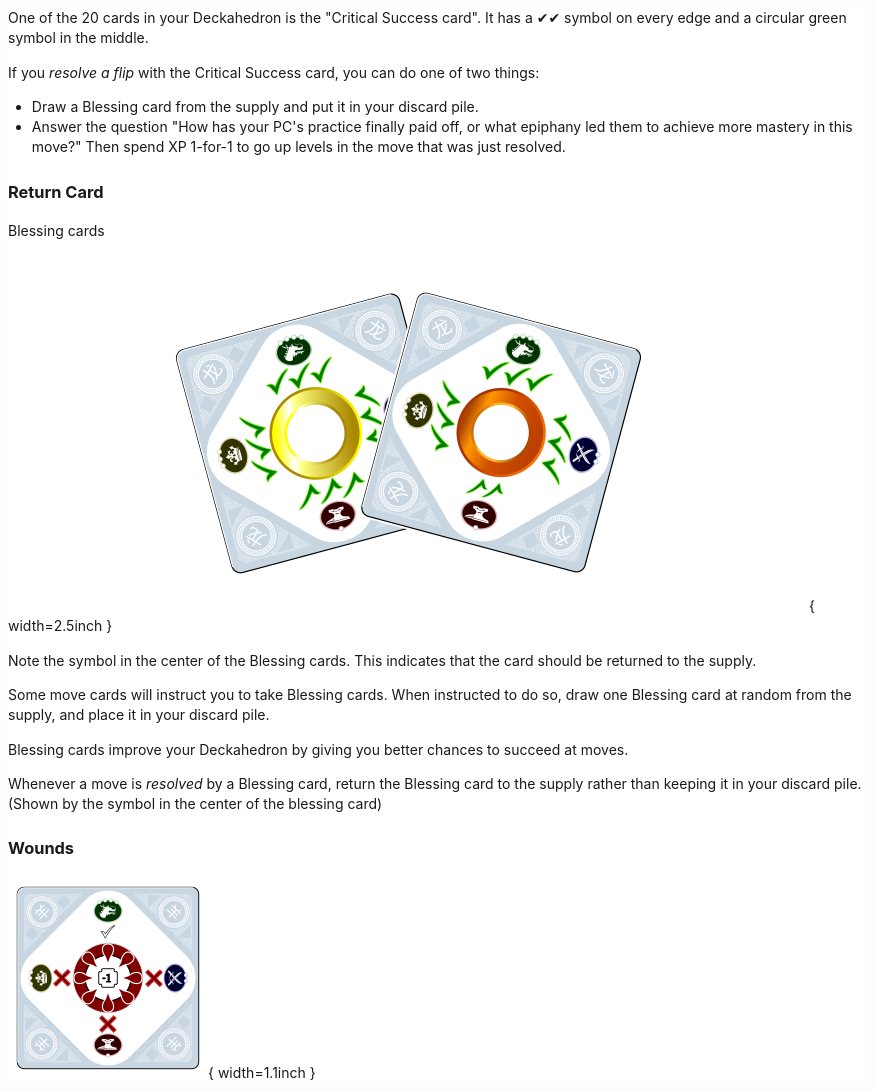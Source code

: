 One of the 20 cards in your Deckahedron is the "Critical Success card". It
has a ✔✔ symbol on every edge and a circular green symbol in the middle.

If you *resolve a flip* with the Critical Success card, you can do one of
two things:

 * Draw a Blessing card from the supply and put it in your discard pile.
 * Answer the question "How has your PC's practice finally paid off, or what
   epiphany led them to achieve more mastery in this move?" Then spend
   XP 1-for-1 to go up levels in the move that was just resolved.


### Return Card

Blessing cards

![blessing cards](images/component_card_blessings.png){ width=2.5inch }

Note the symbol in the center of the Blessing cards.  This indicates
that the card should be returned to the supply.

Some move cards will instruct you to take Blessing cards. When instructed
to do so, draw one Blessing card at random from the supply, and place
it in your discard pile.

Blessing cards improve your Deckahedron by giving you better chances to
succeed at moves.

Whenever a move is *resolved* by a Blessing card, return the Blessing card
to the supply rather than keeping it in your discard pile.
(Shown by the symbol in the center of the blessing card)


### Wounds

![A wound card](images/wound_200.png){ width=1.1inch }
